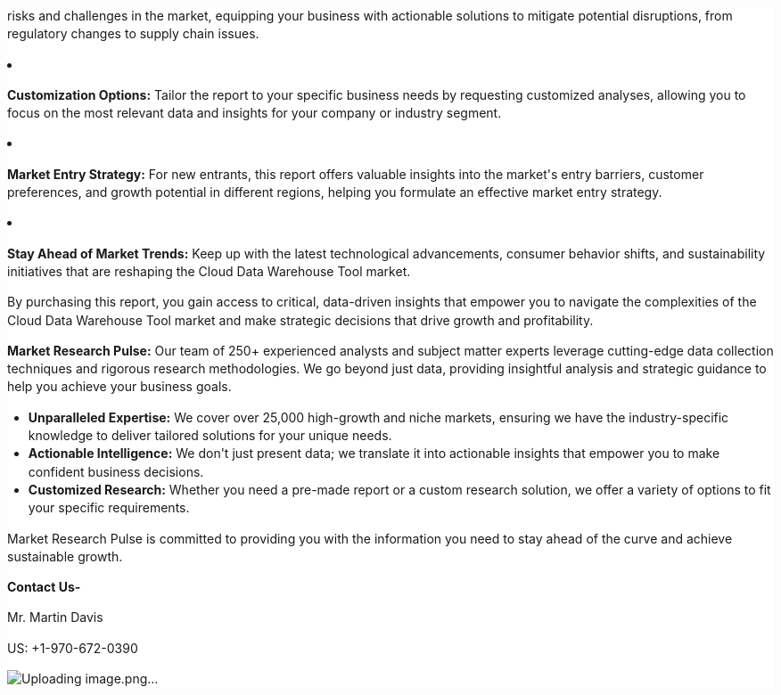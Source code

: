 risks and challenges in the market, equipping your business with actionable solutions to mitigate potential disruptions, from regulatory changes to supply chain issues.</p></li><li><p><strong>Customization Options:</strong> Tailor the report to your specific business needs by requesting customized analyses, allowing you to focus on the most relevant data and insights for your company or industry segment.</p></li><li><p><strong>Market Entry Strategy:</strong> For new entrants, this report offers valuable insights into the market's entry barriers, customer preferences, and growth potential in different regions, helping you formulate an effective market entry strategy.</p></li><li><p><strong>Stay Ahead of Market Trends:</strong> Keep up with the latest technological advancements, consumer behavior shifts, and sustainability initiatives that are reshaping the Cloud Data Warehouse Tool market.</p></li></ol><p>By purchasing this report, you gain access to critical, data-driven insights that empower you to navigate the complexities of the Cloud Data Warehouse Tool market and make strategic decisions that drive growth and profitability.</p><p><strong>Market Research Pulse:</strong>&nbsp;Our team of 250+ experienced analysts and subject matter experts leverage cutting-edge data collection techniques and rigorous research methodologies. We go beyond just data, providing insightful analysis and strategic guidance to help you achieve your business goals.</p><ul><li><strong>Unparalleled Expertise:</strong>&nbsp;We cover over 25,000 high-growth and niche markets, ensuring we have the industry-specific knowledge to deliver tailored solutions for your unique needs.</li><li><strong>Actionable Intelligence:</strong>&nbsp;We don't just present data; we translate it into actionable insights that empower you to make confident business decisions.</li><li><strong>Customized Research:</strong>&nbsp;Whether you need a pre-made report or a custom research solution, we offer a variety of options to fit your specific requirements.</li></ul><p>Market Research Pulse is committed to providing you with the information you need to stay ahead of the curve and achieve sustainable growth.</p><p><strong>Contact Us-</strong></p><p>Mr. Martin Davis</p><p>US: +1-970-672-0390</p>
![Uploading image.png…]()
